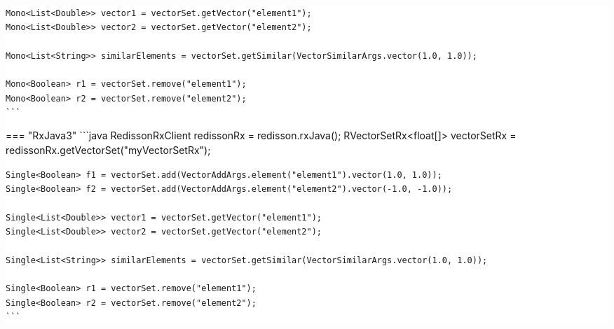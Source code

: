     Mono<List<Double>> vector1 = vectorSet.getVector("element1");
	Mono<List<Double>> vector2 = vectorSet.getVector("element2");

    Mono<List<String>> similarElements = vectorSet.getSimilar(VectorSimilarArgs.vector(1.0, 1.0));
	
	Mono<Boolean> r1 = vectorSet.remove("element1");
	Mono<Boolean> r2 = vectorSet.remove("element2");
    ```
=== "RxJava3"
    ```java
	RedissonRxClient redissonRx = redisson.rxJava();
	RVectorSetRx<float[]> vectorSetRx = redissonRx.getVectorSet("myVectorSetRx");

	Single<Boolean> f1 = vectorSet.add(VectorAddArgs.element("element1").vector(1.0, 1.0));
	Single<Boolean> f2 = vectorSet.add(VectorAddArgs.element("element2").vector(-1.0, -1.0));

    Single<List<Double>> vector1 = vectorSet.getVector("element1");
	Single<List<Double>> vector2 = vectorSet.getVector("element2");

    Single<List<String>> similarElements = vectorSet.getSimilar(VectorSimilarArgs.vector(1.0, 1.0));
	
	Single<Boolean> r1 = vectorSet.remove("element1");
	Single<Boolean> r2 = vectorSet.remove("element2");
    ```
